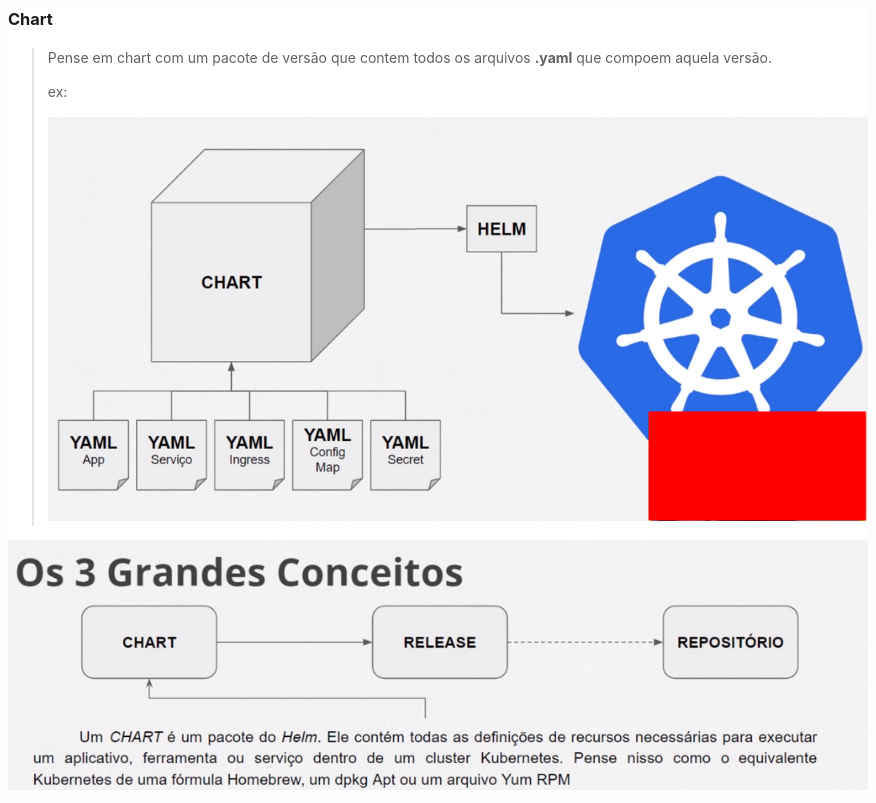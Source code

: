

### Chart

> Pense em chart com um pacote de versão que contem todos os arquivos **.yaml** que compoem aquela versão.
>
> ex:
>
> ![image-20211128091657361](.images/image-20211128091657361.png)

![image-20211128091727836](.images/image-20211128091727836.png)

